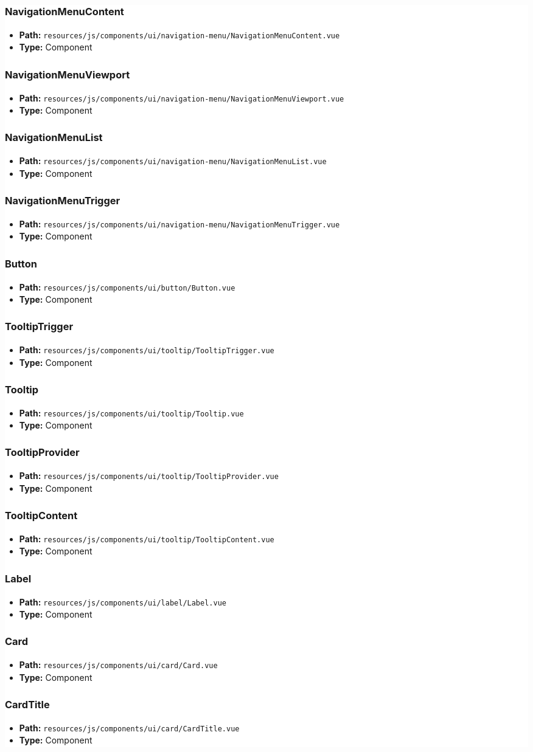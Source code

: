 ### NavigationMenuContent
- **Path:** `resources/js/components/ui/navigation-menu/NavigationMenuContent.vue`
- **Type:** Component

### NavigationMenuViewport
- **Path:** `resources/js/components/ui/navigation-menu/NavigationMenuViewport.vue`
- **Type:** Component

### NavigationMenuList
- **Path:** `resources/js/components/ui/navigation-menu/NavigationMenuList.vue`
- **Type:** Component

### NavigationMenuTrigger
- **Path:** `resources/js/components/ui/navigation-menu/NavigationMenuTrigger.vue`
- **Type:** Component

### Button
- **Path:** `resources/js/components/ui/button/Button.vue`
- **Type:** Component

### TooltipTrigger
- **Path:** `resources/js/components/ui/tooltip/TooltipTrigger.vue`
- **Type:** Component

### Tooltip
- **Path:** `resources/js/components/ui/tooltip/Tooltip.vue`
- **Type:** Component

### TooltipProvider
- **Path:** `resources/js/components/ui/tooltip/TooltipProvider.vue`
- **Type:** Component

### TooltipContent
- **Path:** `resources/js/components/ui/tooltip/TooltipContent.vue`
- **Type:** Component

### Label
- **Path:** `resources/js/components/ui/label/Label.vue`
- **Type:** Component

### Card
- **Path:** `resources/js/components/ui/card/Card.vue`
- **Type:** Component

### CardTitle
- **Path:** `resources/js/components/ui/card/CardTitle.vue`
- **Type:** Component
